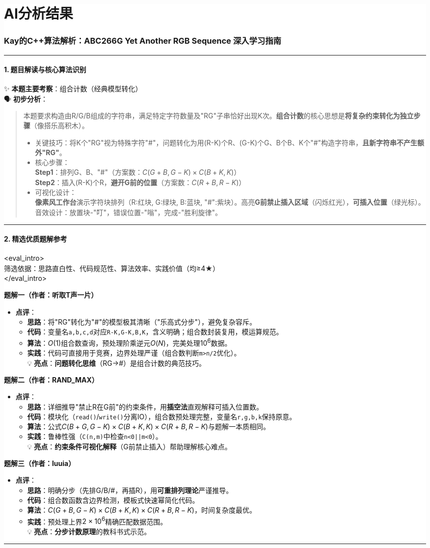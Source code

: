 # AI分析结果


### Kay的C++算法解析：ABC266G Yet Another RGB Sequence 深入学习指南

---

#### **1. 题目解读与核心算法识别**
✨ **本题主要考察**：组合计数（经典模型转化）  
🗣️ **初步分析**：  
> 本题要求构造由R/G/B组成的字符串，满足特定字符数量及"RG"子串恰好出现K次。**组合计数**的核心思想是**将复杂约束转化为独立步骤**（像搭乐高积木）。  
> - 关键技巧：将K个"RG"视为特殊字符"#"，问题转化为用(R-K)个R、(G-K)个G、B个B、K个"#"构造字符串，**且新字符串不产生额外"RG"**。  
> - 核心步骤：  
>   **Step1**：排列G、B、"#"（方案数：$C(G+B, G-K) \times C(B+K, K)$）  
>   **Step2**：插入(R-K)个R，**避开G前的位置**（方案数：$C(R+B, R-K)$）  
> - 可视化设计：  
>   **像素风工作台**演示字符块排列（R:红块, G:绿块, B:蓝块, "#":紫块）。高亮**G前禁止插入区域**（闪烁红光），**可插入位置**（绿光标）。音效设计：放置块-"叮"，错误位置-"嗡"，完成-"胜利旋律"。

---

#### **2. 精选优质题解参考**
<eval_intro>  
筛选依据：思路直白性、代码规范性、算法效率、实践价值（均≥4★）  
</eval_intro>

**题解一（作者：听取T声一片）**  
* **点评**：  
  - **思路**：将"RG"转化为"#"的模型极其清晰（"乐高式分步"），避免复杂容斥。  
  - **代码**：变量名`a,b,c,d`对应`R-K,G-K,B,K`，含义明确；组合数封装复用，模运算规范。  
  - **算法**：$O(1)$组合数查询，预处理阶乘逆元$O(N)$，完美处理$10^6$数据。  
  - **实践**：代码可直接用于竞赛，边界处理严谨（组合数判断`m>n/2`优化）。  
  💡 **亮点**：**问题转化思维**（RG→#）是组合计数的典范技巧。

**题解二（作者：RAND_MAX）**  
* **点评**：  
  - **思路**：详细推导"禁止R在G前"的约束条件，用**插空法**直观解释可插入位置数。  
  - **代码**：模块化（`read()`/`write()`分离IO），组合数预处理完整，变量名`r,g,b,k`保持原意。  
  - **算法**：公式$C(B+G, G-K) \times C(B+K, K) \times C(R+B, R-K)$与题解一本质相同。  
  - **实践**：鲁棒性强（`C(n,m)`中检查`n<0||m<0`）。  
  💡 **亮点**：**约束条件可视化解释**（G前禁止插入）帮助理解核心难点。

**题解三（作者：luuia）**  
* **点评**：  
  - **思路**：明确分步（先排G/B/#，再插R），用**可重排列理论**严谨推导。  
  - **代码**：组合数函数含边界检测，模板式快速幂简化代码。  
  - **算法**：$C(G+B, G-K) \times C(B+K, K) \times C(R+B, R-K)$，时间复杂度最优。  
  - **实践**：预处理上界$2 \times 10^6$精确匹配数据范围。  
  💡 **亮点**：**分步计数原理**的教科书式示范。

---
